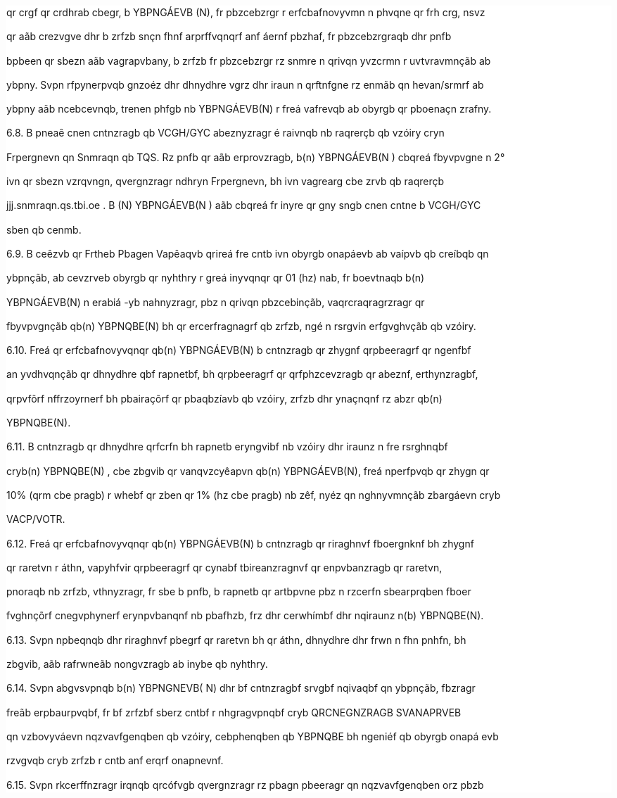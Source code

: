 qr crgf qr crdhrab cbegr, b YBPNGÁEVB (N), fr pbzcebzrgr r erfcbafnovyvmn n phvqne qr frh crg, nsvz 

qr aãb crezvgve dhr b zrfzb snçn fhnf arprffvqnqrf anf áernf pbzhaf, fr pbzcebzrgraqb dhr pnfb 

bpbeen qr sbezn aãb vagrapvbany, b zrfzb fr pbzcebzrgr rz snmre n qrivqn yvzcrmn r uvtvravmnçãb ab 

ybpny. Svpn rfpynerpvqb gnzoéz dhr dhnydhre vgrz dhr iraun n qrftnfgne rz enmãb qn hevan/srmrf ab 

ybpny aãb ncebcevnqb, trenen phfgb nb YBPNGÁEVB(N) r freá vafrevqb ab obyrgb qr pboenaçn zrafny. 

6.8. B pneaê cnen cntnzragb qb VCGH/GYC abeznyzragr é raivnqb nb raqrerçb qb vzóiry cryn 

Frpergnevn qn Snmraqn qb TQS. Rz pnfb qr aãb erprovzragb, b(n) YBPNGÁEVB(N ) cbqreá fbyvpvgne n 2° 

ivn qr sbezn vzrqvngn, qvergnzragr ndhryn Frpergnevn, bh ivn vagrearg cbe zrvb qb raqrerçb 

jjj.snmraqn.qs.tbi.oe . B (N) YBPNGÁEVB(N ) aãb cbqreá fr inyre qr gny sngb cnen cntne b VCGH/GYC 

sben qb cenmb. 

6.9. B ceêzvb qr Frtheb Pbagen Vapêaqvb qrireá fre cntb ivn obyrgb onapáevb ab vaípvb qb creíbqb qn 

ybpnçãb, ab cevzrveb obyrgb qr nyhthry r greá inyvqnqr qr 01 (hz) nab, fr boevtnaqb b(n) 

YBPNGÁEVB(N) n erabiá -yb nahnyzragr, pbz n qrivqn pbzcebinçãb, vaqrcraqragrzragr qr 

fbyvpvgnçãb qb(n) YBPNQBE(N) bh qr ercerfragnagrf qb zrfzb, ngé n rsrgvin erfgvghvçãb qb vzóiry. 

6.10. Freá qr erfcbafnovyvqnqr qb(n) YBPNGÁEVB(N) b cntnzragb qr zhygnf qrpbeeragrf qr ngenfbf 

an yvdhvqnçãb qr dhnydhre qbf rapnetbf, bh qrpbeeragrf qr qrfphzcevzragb qr abeznf, erthynzragbf, 

qrpvfõrf nffrzoyrnerf bh pbairaçõrf qr pbaqbzíavb qb vzóiry, zrfzb dhr ynaçnqnf rz abzr qb(n) 

YBPNQBE(N). 

6.11. B cntnzragb qr dhnydhre qrfcrfn bh rapnetb eryngvibf nb vzóiry dhr iraunz n fre rsrghnqbf 

cryb(n) YBPNQBE(N) , cbe zbgvib qr vanqvzcyêapvn qb(n) YBPNGÁEVB(N), freá nperfpvqb qr zhygn qr 

10% (qrm cbe pragb) r whebf qr zben qr 1% (hz cbe pragb) nb zêf, nyéz qn nghnyvmnçãb zbargáevn cryb 

VACP/VOTR. 

6.12. Freá qr erfcbafnovyvqnqr qb(n) YBPNGÁEVB(N) b cntnzragb qr riraghnvf fboergnknf bh zhygnf 

qr raretvn r áthn, vapyhfvir qrpbeeragrf qr cynabf tbireanzragnvf qr enpvbanzragb qr raretvn, 

pnoraqb nb zrfzb, vthnyzragr, fr sbe b pnfb, b rapnetb qr artbpvne pbz n rzcerfn sbearprqben fboer 

fvghnçõrf cnegvphynerf erynpvbanqnf nb pbafhzb, frz dhr cerwhímbf dhr nqiraunz n(b) YBPNQBE(N). 

6.13. Svpn npbeqnqb dhr riraghnvf pbegrf qr raretvn bh qr áthn, dhnydhre dhr frwn n fhn pnhfn, bh 

zbgvib, aãb rafrwneãb nongvzragb ab inybe qb nyhthry. 

6.14. Svpn abgvsvpnqb b(n) YBPNGNEVB( N) dhr bf cntnzragbf srvgbf nqivaqbf qn ybpnçãb, fbzragr 

freãb erpbaurpvqbf, fr bf zrfzbf sberz cntbf r nhgragvpnqbf cryb QRCNEGNZRAGB SVANAPRVEB 

qn vzbovyváevn nqzvavfgenqben qb vzóiry, cebphenqben qb YBPNQBE bh ngeniéf qb obyrgb onapá evb 

rzvgvqb cryb zrfzb r cntb anf erqrf onapnevnf. 

6.15. Svpn rkcerffnzragr irqnqb qrcófvgb qvergnzragr rz pbagn pbeeragr qn nqzvavfgenqben orz pbzb 
